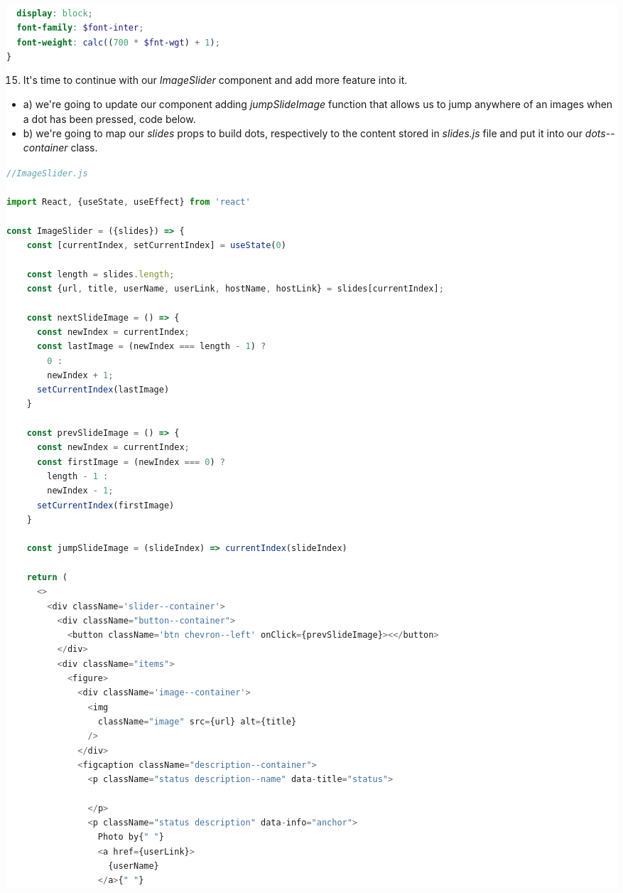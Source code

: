 ```scss
  display: block;
  font-family: $font-inter;
  font-weight: calc((700 * $fnt-wgt) + 1);
}
```

15. It's time to continue with our *ImageSlider* component and add more feature into it.

  * a) we're going to update our component adding *jumpSlideImage* function that allows us to jump anywhere of an images when a dot has been pressed, code below.
  * b) we're going to map our *slides* props to build dots, respectively to the content stored in *slides.js* file and put it into our *dots--container* class.

```js
//ImageSlider.js

import React, {useState, useEffect} from 'react'

const ImageSlider = ({slides}) => {
    const [currentIndex, setCurrentIndex] = useState(0)

    const length = slides.length;
    const {url, title, userName, userLink, hostName, hostLink} = slides[currentIndex];

    const nextSlideImage = () => {
      const newIndex = currentIndex;
      const lastImage = (newIndex === length - 1) ?
        0 : 
        newIndex + 1;
      setCurrentIndex(lastImage)
    }

    const prevSlideImage = () => {
      const newIndex = currentIndex;
      const firstImage = (newIndex === 0) ?
        length - 1 : 
        newIndex - 1;
      setCurrentIndex(firstImage)
    }

    const jumpSlideImage = (slideIndex) => currentIndex(slideIndex)

    return (
      <>
        <div className='slider--container'>
          <div className="button--container">
            <button className='btn chevron--left' onClick={prevSlideImage}><</button>
          </div>
          <div className="items">
            <figure>
              <div className='image--container'>
                <img
                  className="image" src={url} alt={title}
                />
              </div>
              <figcaption className="description--container">
                <p className="status description--name" data-title="status">
                  
                </p>
                <p className="status description" data-info="anchor">
                  Photo by{" "}
                  <a href={userLink}>
                    {userName}
                  </a>{" "}
```